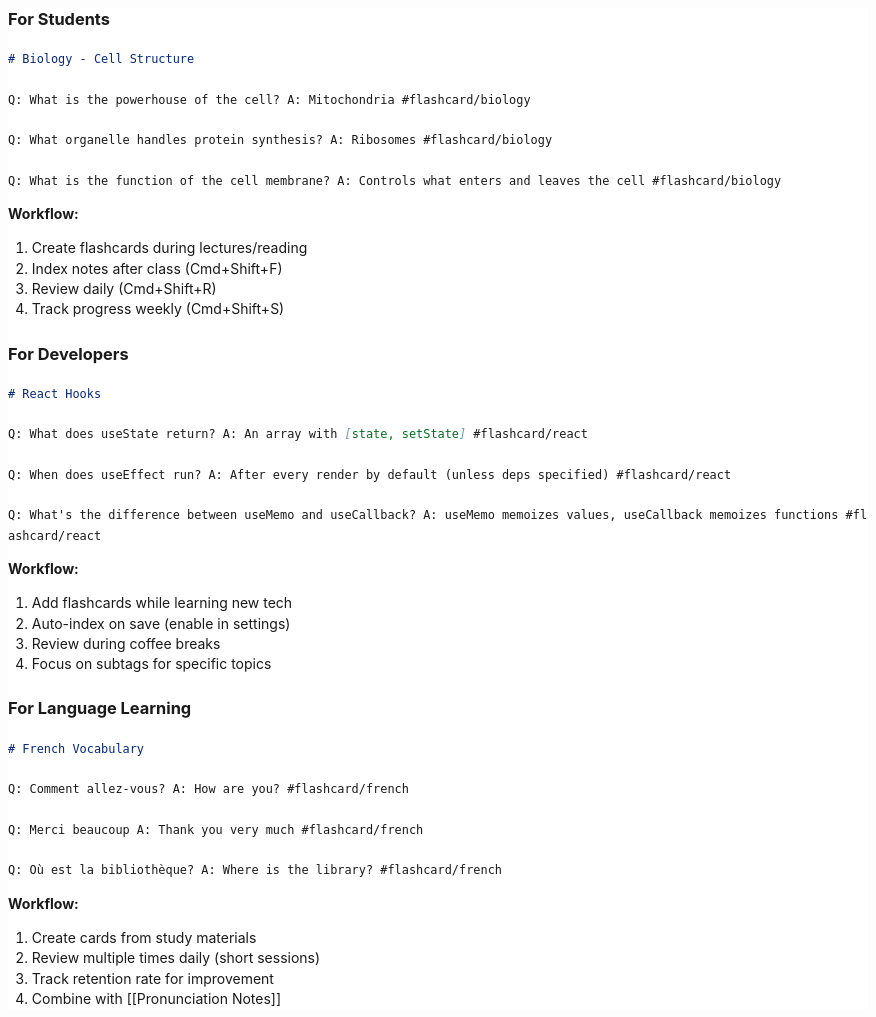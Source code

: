 ### For Students

```markdown
# Biology - Cell Structure

Q: What is the powerhouse of the cell? A: Mitochondria #flashcard/biology

Q: What organelle handles protein synthesis? A: Ribosomes #flashcard/biology

Q: What is the function of the cell membrane? A: Controls what enters and leaves the cell #flashcard/biology
```

**Workflow:**
1. Create flashcards during lectures/reading
2. Index notes after class (Cmd+Shift+F)
3. Review daily (Cmd+Shift+R)
4. Track progress weekly (Cmd+Shift+S)

### For Developers

```markdown
# React Hooks

Q: What does useState return? A: An array with [state, setState] #flashcard/react

Q: When does useEffect run? A: After every render by default (unless deps specified) #flashcard/react

Q: What's the difference between useMemo and useCallback? A: useMemo memoizes values, useCallback memoizes functions #flashcard/react
```

**Workflow:**
1. Add flashcards while learning new tech
2. Auto-index on save (enable in settings)
3. Review during coffee breaks
4. Focus on subtags for specific topics

### For Language Learning

```markdown
# French Vocabulary

Q: Comment allez-vous? A: How are you? #flashcard/french

Q: Merci beaucoup A: Thank you very much #flashcard/french

Q: Où est la bibliothèque? A: Where is the library? #flashcard/french
```

**Workflow:**
1. Create cards from study materials
2. Review multiple times daily (short sessions)
3. Track retention rate for improvement
4. Combine with [[Pronunciation Notes]]
